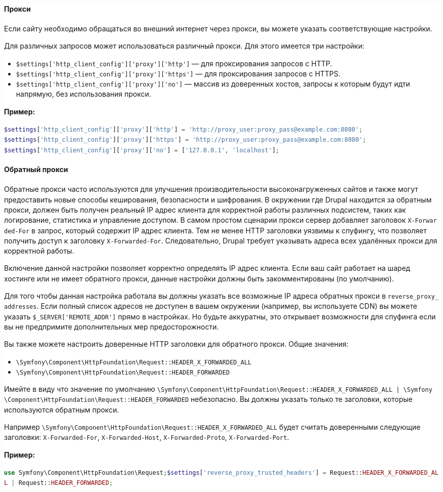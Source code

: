 #### Прокси

Если сайту необходимо обращаться во внешний интернет через прокси, вы можете указать соответствующие настройки.

Для различных запросов может использоваться различный прокси. Для этого имеется три настройки:

- `$settings['http_client_config']['proxy']['http']` — для проксирования запросов с HTTP.
- `$settings['http_client_config']['proxy']['https']` — для проксирования запросов с HTTPS.
- `$settings['http_client_config']['proxy']['no']` — массив из доверенных хостов, запросы к которым будут идти напрямую, без использования прокси.

**Пример:**

```php
$settings['http_client_config']['proxy']['http'] = 'http://proxy_user:proxy_pass@example.com:8080';
$settings['http_client_config']['proxy']['https'] = 'http://proxy_user:proxy_pass@example.com:8080';
$settings['http_client_config']['proxy']['no'] = ['127.0.0.1', 'localhost'];
```

#### Обратный прокси

Обратные прокси часто используются для улучшения производительности высоконагруженных сайтов и также могут предоставить новые способы кеширования, безопасности и шифрования. В окружении где Drupal находится за обратным прокси, должен быть получен реальный IP адрес клиента для корректной работы различных подсистем, таких как логирование, статистика и управление доступом. В самом простом сценарии прокси сервер добавляет заголовок `X-Forwarded-For` в запрос, который содержит IP адрес клиента. Тем не менее HTTP заголовки уязвимы к спуфингу, что позволяет получить доступ к заголовку `X-Forwarded-For`. Следовательно, Drupal требует указывать адреса всех удалённых прокси для корректной работы.

Включение данной настройки позволяет корректно определять IP адрес клиента. Если ваш сайт работает на шаред хостинге или не имеет обратного прокси, данные настройки должны быть закомментированы (по умолчанию).

Для того чтобы данная настройка работала вы должны указать все возможные IP адреса обратных прокси в `reverse_proxy_addresses`. Если полный список адресов не доступен в вашем окружении (например, вы используете CDN) вы можете указать `$_SERVER['REMOTE_ADDR']` прямо в настройках. Но будьте аккуратны, это открывает возможности для спуфинга если вы не предпримите дополнительных мер предосторожности.

Вы также можете настроить доверенные HTTP заголовки для обратного прокси. Общие значения:

- `\Symfony\Component\HttpFoundation\Request::HEADER_X_FORWARDED_ALL`
- `\Symfony\Component\HttpFoundation\Request::HEADER_FORWARDED`

Имейте в виду что значение по умолчанию `\Symfony\Component\HttpFoundation\Request::HEADER_X_FORWARDED_ALL | \Symfony\Component\HttpFoundation\Request::HEADER_FORWARDED` небезопасно. Вы должны указать только те заголовки, которые используются обратным прокси.

Например `\Symfony\Component\HttpFoundation\Request::HEADER_X_FORWARDED_ALL` будет считать доверенными следующие заголовки: `X-Forwarded-For`, `X-Forwarded-Host`, `X-Forwarded-Proto`, `X-Forwarded-Port`.

**Пример:**

```php
use Symfony\Component\HttpFoundation\Request;$settings['reverse_proxy_trusted_headers'] = Request::HEADER_X_FORWARDED_ALL | Request::HEADER_FORWARDED;
```

